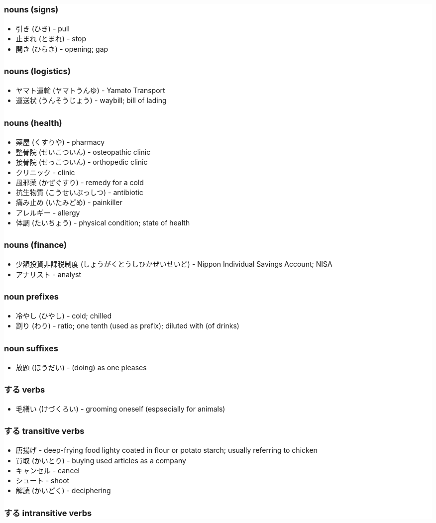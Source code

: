 ### nouns (signs)

- 引き (ひき) - pull
- 止まれ (とまれ) - stop
- 開き (ひらき) - opening; gap

### nouns (logistics)

- ヤマト運輸 (ヤマトうんゆ) - Yamato Transport
- 運送状 (うんそうじょう) - waybill; bill of lading

### nouns (health)

- 薬屋 (くすりや) - pharmacy
- 整骨院 (せいこついん) - osteopathic clinic
- 接骨院 (せっこついん) - orthopedic clinic
- クリニック - clinic
- 風邪薬 (かぜぐすり) - remedy for a cold
- 抗生物質 (こうせいぶっしつ) - antibiotic
- 痛み止め (いたみどめ) - painkiller
- アレルギー - allergy
- 体調 (たいちょう) - physical condition; state of health

### nouns (finance)

- 少額投資非課税制度 (しょうがくとうしひかぜいせいど) - Nippon Individual
  Savings Account; NISA
- アナリスト - analyst

### noun prefixes

- 冷やし (ひやし) - cold; chilled
- 割り (わり) - ratio; one tenth (used as prefix); diluted with (of drinks)

### noun suffixes

- 放題 (ほうだい) - (doing) as one pleases

### する verbs

- 毛繕い (けづくろい) - grooming oneself (espsecially for animals)

### する transitive verbs

- 唐揚げ - deep-frying food lighty coated in flour or potato starch; usually
  referring to chicken
- 買取 (かいとり) - buying used articles as a company
- キャンセル - cancel
- シュート - shoot
- 解読 (かいどく) - deciphering

### する intransitive verbs
